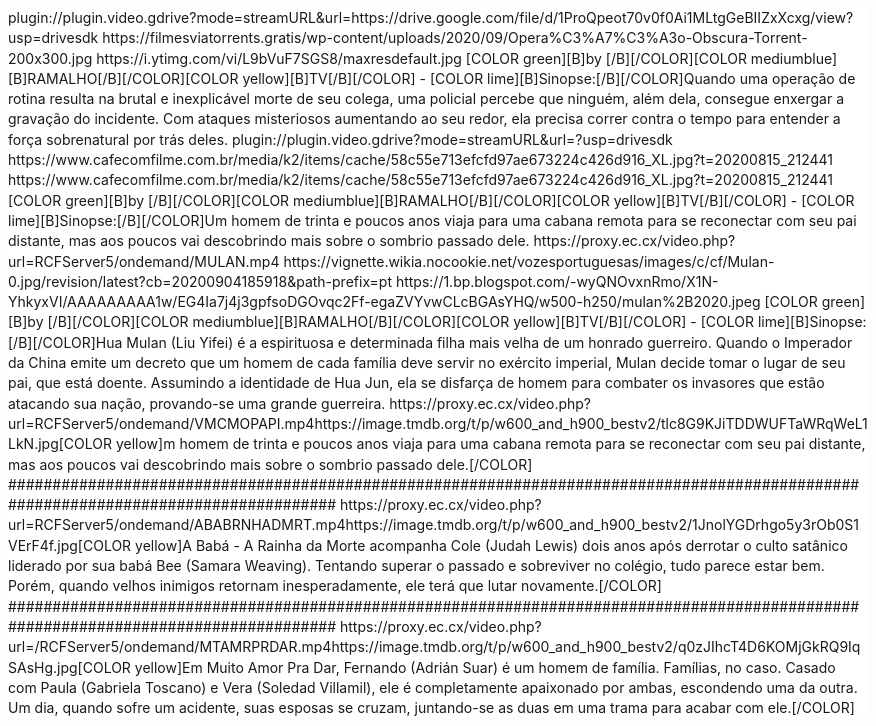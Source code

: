 <item>
<title>[B]Operação Obscura[COLOR yellow](2020)[/COLOR] - [COLOR red](HD)[/COLOR][/B]</title>
<link>plugin://plugin.video.gdrive?mode=streamURL&amp;url=https://drive.google.com/file/d/1ProQpeot70v0f0Ai1MLtgGeBIIZxXcxg/view?usp=drivesdk</link>
<thumbnail>https://filmesviatorrents.gratis/wp-content/uploads/2020/09/Opera%C3%A7%C3%A3o-Obscura-Torrent-200x300.jpg</thumbnail>
<fanart>https://i.ytimg.com/vi/L9bVuF7SGS8/maxresdefault.jpg</fanart>
<info>[COLOR green][B]by [/B][/COLOR][COLOR mediumblue][B]RAMALHO[/B][/COLOR][COLOR yellow][B]TV[/B][/COLOR] - [COLOR lime][B]Sinopse:[/B][/COLOR]Quando uma operação de rotina resulta na brutal e inexplicável morte de seu colega, uma policial percebe que ninguém, além dela, consegue enxergar a gravação do incidente. Com ataques misteriosos aumentando ao seu redor, ela precisa correr contra o tempo para entender a força sobrenatural por trás deles.</item>
<item>

<item>
<title>[B]Vem com o Papai[COLOR yellow](2020)[/COLOR] - [COLOR red](HD)[/COLOR][/B]</title>
<link>plugin://plugin.video.gdrive?mode=streamURL&amp;url=?usp=drivesdk</link>
<thumbnail>https://www.cafecomfilme.com.br/media/k2/items/cache/58c55e713efcfd97ae673224c426d916_XL.jpg?t=20200815_212441</thumbnail>
<fanart>https://www.cafecomfilme.com.br/media/k2/items/cache/58c55e713efcfd97ae673224c426d916_XL.jpg?t=20200815_212441</fanart>
<info>[COLOR green][B]by [/B][/COLOR][COLOR mediumblue][B]RAMALHO[/B][/COLOR][COLOR yellow][B]TV[/B][/COLOR] - [COLOR lime][B]Sinopse:[/B][/COLOR]Um homem de trinta e poucos anos viaja para uma cabana remota para se reconectar com seu pai distante, mas aos poucos vai descobrindo mais sobre o sombrio passado dele.</item>
<item>
 <item>
<title>[B]Mulan[COLOR yellow](2020)[/COLOR] - [COLOR red](HD)[/COLOR][/B]</title>
<link>https://proxy.ec.cx/video.php?url=RCFServer5/ondemand/MULAN.mp4</link>
<thumbnail>https://vignette.wikia.nocookie.net/vozesportuguesas/images/c/cf/Mulan-0.jpg/revision/latest?cb=20200904185918&path-prefix=pt</thumbnail>
<fanart>https://1.bp.blogspot.com/-wyQNOvxnRmo/X1N-YhkyxVI/AAAAAAAAA1w/EG4Ia7j4j3gpfsoDGOvqc2Ff-egaZVYvwCLcBGAsYHQ/w500-h250/mulan%2B2020.jpeg</fanart>
<info>[COLOR green][B]by [/B][/COLOR][COLOR mediumblue][B]RAMALHO[/B][/COLOR][COLOR yellow][B]TV[/B][/COLOR] - [COLOR lime][B]Sinopse:[/B][/COLOR]Hua Mulan (Liu Yifei) é a espirituosa e determinada filha mais velha de um honrado guerreiro. Quando o Imperador da China emite um decreto que um homem de cada família deve servir no exército imperial, Mulan decide tomar o lugar de seu pai, que está doente. Assumindo a identidade de Hua Jun, ela se disfarça de homem para combater os invasores que estão atacando sua nação, provando-se uma grande guerreira.
</item>
<item>
<item><title>[COLOR white]Vem Com o Papai [COLOR yellow](2020)[COLOR red]Comedia[/COLOR]</title>
<link>https://proxy.ec.cx/video.php?url=RCFServer5/ondemand/VMCMOPAPI.mp4</link><thumbnail>https://image.tmdb.org/t/p/w600_and_h900_bestv2/tlc8G9KJiTDDWUFTaWRqWeL1LkN.jpg</thumbnail><info>[COLOR yellow]m homem de trinta e poucos anos viaja para uma cabana remota para se reconectar com seu pai distante, mas aos poucos vai descobrindo mais sobre o sombrio passado dele.[/COLOR]</info></item>
#####################################################################################################################################
<item><title>[COLOR white]A Babá: Rainha da Morte[COLOR yellow](2020)[COLOR red][/COLOR]</title>
<link>https://proxy.ec.cx/video.php?url=RCFServer5/ondemand/ABABRNHADMRT.mp4</link><thumbnail>https://image.tmdb.org/t/p/w600_and_h900_bestv2/1JnolYGDrhgo5y3rOb0S1VErF4f.jpg</thumbnail><info>[COLOR yellow]A Babá - A Rainha da Morte acompanha Cole (Judah Lewis) dois anos após derrotar o culto satânico liderado por sua babá Bee (Samara Weaving). Tentando superar o passado e sobreviver no colégio, tudo parece estar bem. Porém, quando velhos inimigos retornam inesperadamente, ele terá que lutar novamente.[/COLOR]</info></item>
#####################################################################################################################################
<item><title>[COLOR white]Muito Amor Pra Dar[COLOR yellow](2020)[COLOR red]Comedia[/COLOR]</title>
<link>https://proxy.ec.cx/video.php?url=/RCFServer5/ondemand/MTAMRPRDAR.mp4</link><thumbnail>https://image.tmdb.org/t/p/w600_and_h900_bestv2/q0zJIhcT4D6KOMjGkRQ9IqSAsHg.jpg</thumbnail><info>[COLOR yellow]Em Muito Amor Pra Dar, Fernando (Adrián Suar) é um homem de família. Famílias, no caso. Casado com Paula (Gabriela Toscano) e Vera (Soledad Villamil), ele é completamente apaixonado por ambas, escondendo uma da outra. Um dia, quando sofre um acidente, suas esposas se cruzam, juntando-se as duas em uma trama para acabar com ele.[/COLOR]</info></item>